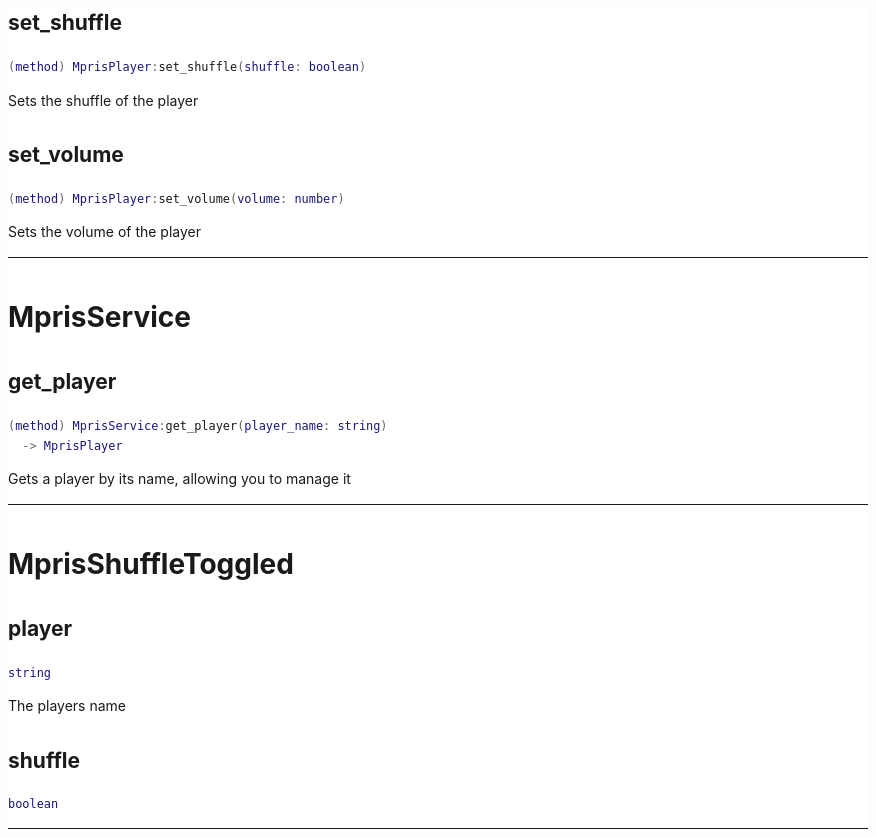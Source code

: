 ## set_shuffle


```lua
(method) MprisPlayer:set_shuffle(shuffle: boolean)
```

Sets the shuffle of the player

## set_volume


```lua
(method) MprisPlayer:set_volume(volume: number)
```

Sets the volume of the player


---

# MprisService

## get_player


```lua
(method) MprisService:get_player(player_name: string)
  -> MprisPlayer
```

Gets a player by its name, allowing you to manage it


---

# MprisShuffleToggled

## player


```lua
string
```

The players name

## shuffle


```lua
boolean
```


---
